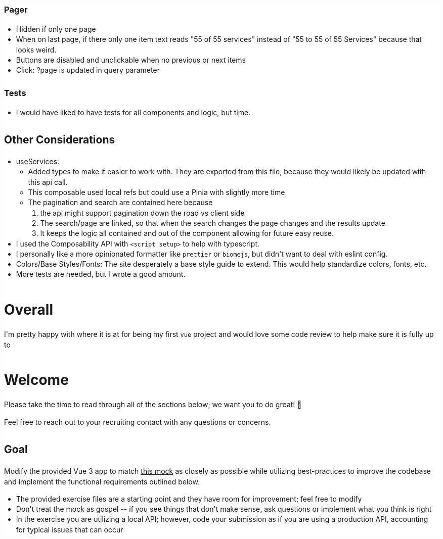 ### Pager
- Hidden if only one page
- When on last page, if there only one item text reads "55 of 55 services" instead of "55 to 55 of 55 Services" because that looks weird.
- Buttons are disabled and unclickable when no previous or next items
- Click: ?page is updated in query parameter 

### Tests
- I would have liked to have tests for all components and logic, but time.

## Other Considerations
- useServices:
  - Added types to make it easier to work with. They are exported from this file, because they would likely be updated with this api call.
  - This composable used local refs but could use a Pinia with slightly more time
  - The pagination and search are contained here because 
    1) the api might support pagination down the road vs client side 
    1) The search/page are linked, so that when the search changes the page changes and the results update
    1) It keeps the logic all contained and out of the component allowing for future easy reuse.
- I used the Composability API with `<script setup>` to help with typescript.
- I personally like a more opinionated formatter like `prettier` or `biomejs`, but didn't want to deal with eslint config. 
- Colors/Base Styles/Fonts: The site desperately a base style guide to extend. This would help standardize colors, fonts, etc.
- More tests are needed, but I wrote a good amount.

# Overall
I'm pretty happy with where it is at for being my first `vue` project and would love some code review to help make sure it is fully up to 

# Welcome

Please take the time to read through all of the sections below; we want you to do great! :rocket:

Feel free to reach out to your recruiting contact with any questions or concerns.

## Goal

Modify the provided Vue 3 app to match [this mock](https://www.figma.com/file/swzJVL624G434CVdWi3FLv/Core-UI-Team-Project) as closely as possible while utilizing best-practices to improve the codebase and implement the functional requirements outlined below.

- The provided exercise files are a starting point and they have room for improvement; feel free to modify
- Don't treat the mock as gospel -- if you see things that don't make sense, ask questions or implement what you think is right
- In the exercise you are utilizing a local API; however, code your submission as if you are using a production API, accounting for typical issues that can occur
